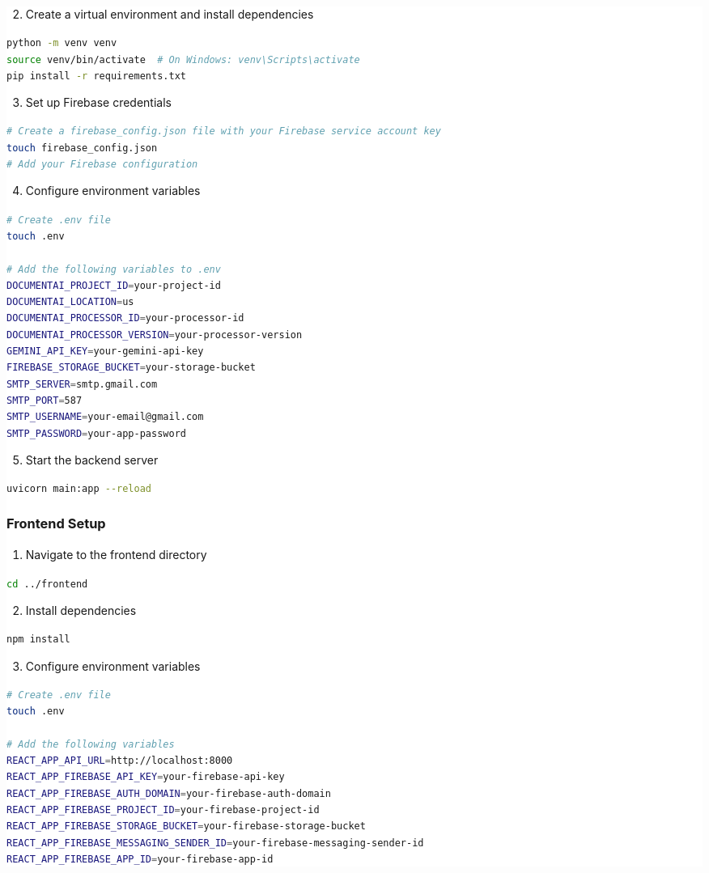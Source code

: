 2. Create a virtual environment and install dependencies
```bash
python -m venv venv
source venv/bin/activate  # On Windows: venv\Scripts\activate
pip install -r requirements.txt
```

3. Set up Firebase credentials
```bash
# Create a firebase_config.json file with your Firebase service account key
touch firebase_config.json
# Add your Firebase configuration
```

4. Configure environment variables
```bash
# Create .env file
touch .env

# Add the following variables to .env
DOCUMENTAI_PROJECT_ID=your-project-id
DOCUMENTAI_LOCATION=us
DOCUMENTAI_PROCESSOR_ID=your-processor-id
DOCUMENTAI_PROCESSOR_VERSION=your-processor-version
GEMINI_API_KEY=your-gemini-api-key
FIREBASE_STORAGE_BUCKET=your-storage-bucket
SMTP_SERVER=smtp.gmail.com
SMTP_PORT=587
SMTP_USERNAME=your-email@gmail.com
SMTP_PASSWORD=your-app-password
```

5. Start the backend server
```bash
uvicorn main:app --reload
```

### Frontend Setup
1. Navigate to the frontend directory
```bash
cd ../frontend
```

2. Install dependencies
```bash
npm install
```

3. Configure environment variables
```bash
# Create .env file
touch .env

# Add the following variables
REACT_APP_API_URL=http://localhost:8000
REACT_APP_FIREBASE_API_KEY=your-firebase-api-key
REACT_APP_FIREBASE_AUTH_DOMAIN=your-firebase-auth-domain
REACT_APP_FIREBASE_PROJECT_ID=your-firebase-project-id
REACT_APP_FIREBASE_STORAGE_BUCKET=your-firebase-storage-bucket
REACT_APP_FIREBASE_MESSAGING_SENDER_ID=your-firebase-messaging-sender-id
REACT_APP_FIREBASE_APP_ID=your-firebase-app-id
```
